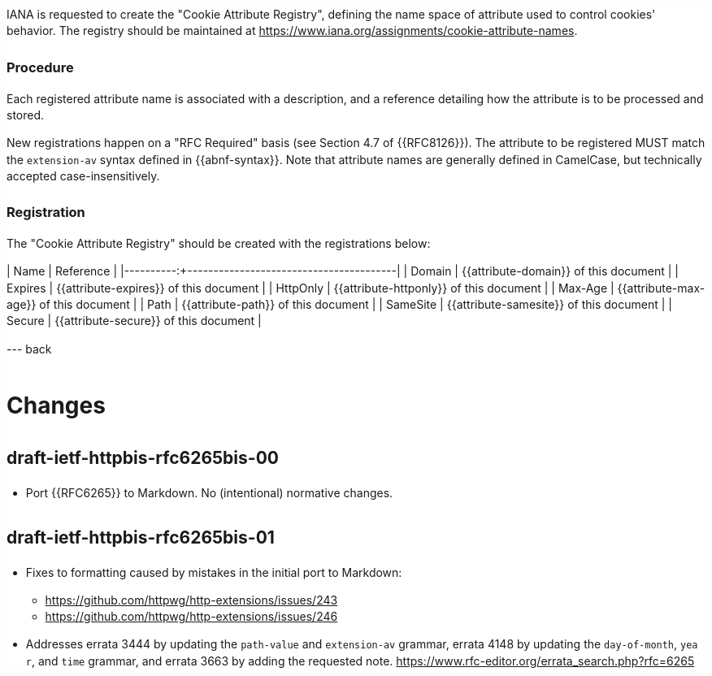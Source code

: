 IANA is requested to create the "Cookie Attribute Registry", defining the
name space of attribute used to control cookies' behavior.
The registry should be maintained at
<https://www.iana.org/assignments/cookie-attribute-names>.

### Procedure

Each registered attribute name is associated with a description, and a
reference detailing how the attribute is to be processed and stored.

New registrations happen on a "RFC Required" basis (see Section 4.7 of
{{RFC8126}}). The attribute to be registered MUST match the `extension-av`
syntax defined in {{abnf-syntax}}. Note that attribute names are generally
defined in CamelCase, but technically accepted case-insensitively.

### Registration

The "Cookie Attribute Registry" should be created with the registrations below:

| Name     | Reference                               |
|----------:+----------------------------------------|
| Domain   | {{attribute-domain}} of this document   |
| Expires  | {{attribute-expires}} of this document  |
| HttpOnly | {{attribute-httponly}} of this document |
| Max-Age  | {{attribute-max-age}} of this document  |
| Path     | {{attribute-path}} of this document     |
| SameSite | {{attribute-samesite}} of this document |
| Secure   | {{attribute-secure}} of this document   |

--- back

# Changes

## draft-ietf-httpbis-rfc6265bis-00

*  Port {{RFC6265}} to Markdown. No (intentional) normative changes.

## draft-ietf-httpbis-rfc6265bis-01

*  Fixes to formatting caused by mistakes in the initial port to Markdown:

   *   <https://github.com/httpwg/http-extensions/issues/243>
   *   <https://github.com/httpwg/http-extensions/issues/246>

*  Addresses errata 3444 by updating the `path-value` and `extension-av`
   grammar, errata 4148 by updating the `day-of-month`, `year`, and `time`
   grammar, and errata 3663 by adding the requested note.
   <https://www.rfc-editor.org/errata_search.php?rfc=6265>
